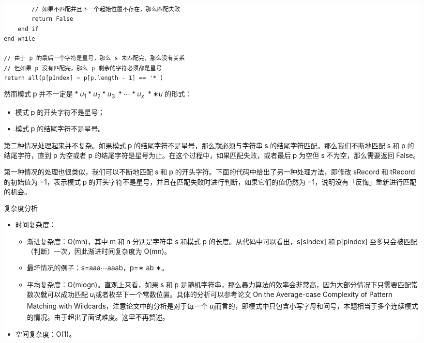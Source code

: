 ```
        // 如果不匹配并且下一个起始位置不存在，那么匹配失败
        return False
    end if
end while

// 由于 p 的最后一个字符是星号，那么 s 未匹配完，那么没有关系
// 但如果 p 没有匹配完，那么 p 剩余的字符必须都是星号
return all(p[pIndex] ~ p[p.length - 1] == '*')
```

然而模式 p 并不一定是 $*~u_1*u_2*u_3~*\cdots*u_x~*∗ u$ 的形式：

- 模式 p 的开头字符不是星号；

- 模式 p 的结尾字符不是星号。


第二种情况处理起来并不复杂。如果模式 p 的结尾字符不是星号，那么就必须与字符串 s 的结尾字符匹配。那么我们不断地匹配 s 和 p 的结尾字符，直到 p 为空或者 p 的结尾字符是星号为止。在这个过程中，如果匹配失败，或者最后 p 为空但 s 不为空，那么需要返回 False。

第一种情况的处理也很类似，我们可以不断地匹配 s 和 p 的开头字符。下面的代码中给出了另一种处理方法，即修改 sRecord 和 tRecord 的初始值为 −1，表示模式 p 的开头字符不是星号，并且在匹配失败时进行判断，如果它们的值仍然为 −1，说明没有「反悔」重新进行匹配的机会。

复杂度分析

- 时间复杂度：

	- 渐进复杂度：O(mn)，其中 m 和 n 分别是字符串 s 和模式 p 的长度。从代码中可以看出，s[sIndex] 和 p[pIndex] 至多只会被匹配（判断）一次，因此渐进时间复杂度为 O(mn)。

	- 最坏情况的例子：s=aaa⋯aaab，p=∗ ab ∗。

	- 平均复杂度：O(mlogn)。直观上来看，如果 s 和 p 是随机字符串，那么暴力算法的效率会非常高，因为大部分情况下只需要匹配常数次就可以成功匹配 $u_i$或者枚举下一个常数位置。具体的分析可以参考论文 On the Average-case Complexity of Pattern Matching with Wildcards，注意论文中的分析是对于每一个 $u_i$而言的，即模式中只包含小写字母和问号，本题相当于多个连续模式的情况。由于超出了面试难度。这里不再赘述。
- 空间复杂度：O(1)。





